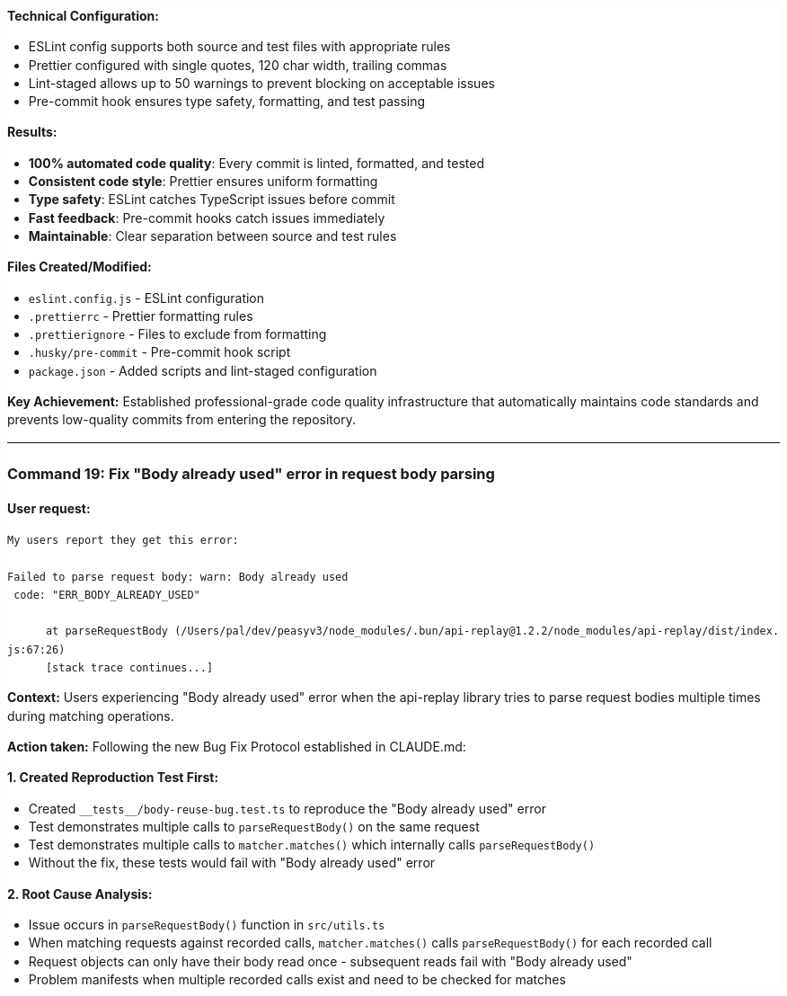 **Technical Configuration:**
- ESLint config supports both source and test files with appropriate rules
- Prettier configured with single quotes, 120 char width, trailing commas
- Lint-staged allows up to 50 warnings to prevent blocking on acceptable issues
- Pre-commit hook ensures type safety, formatting, and test passing

**Results:**
- **100% automated code quality**: Every commit is linted, formatted, and tested
- **Consistent code style**: Prettier ensures uniform formatting
- **Type safety**: ESLint catches TypeScript issues before commit
- **Fast feedback**: Pre-commit hooks catch issues immediately
- **Maintainable**: Clear separation between source and test rules

**Files Created/Modified:**
- `eslint.config.js` - ESLint configuration
- `.prettierrc` - Prettier formatting rules
- `.prettierignore` - Files to exclude from formatting
- `.husky/pre-commit` - Pre-commit hook script
- `package.json` - Added scripts and lint-staged configuration

**Key Achievement:** Established professional-grade code quality infrastructure that automatically maintains code standards and prevents low-quality commits from entering the repository.

---

### Command 19: Fix "Body already used" error in request body parsing
**User request:**
```
My users report they get this error:

Failed to parse request body: warn: Body already used
 code: "ERR_BODY_ALREADY_USED"

      at parseRequestBody (/Users/pal/dev/peasyv3/node_modules/.bun/api-replay@1.2.2/node_modules/api-replay/dist/index.js:67:26)
      [stack trace continues...]
```

**Context:** Users experiencing "Body already used" error when the api-replay library tries to parse request bodies multiple times during matching operations.

**Action taken:** Following the new Bug Fix Protocol established in CLAUDE.md:

**1. Created Reproduction Test First:**
- Created `__tests__/body-reuse-bug.test.ts` to reproduce the "Body already used" error
- Test demonstrates multiple calls to `parseRequestBody()` on the same request
- Test demonstrates multiple calls to `matcher.matches()` which internally calls `parseRequestBody()`
- Without the fix, these tests would fail with "Body already used" error

**2. Root Cause Analysis:**
- Issue occurs in `parseRequestBody()` function in `src/utils.ts`
- When matching requests against recorded calls, `matcher.matches()` calls `parseRequestBody()` for each recorded call
- Request objects can only have their body read once - subsequent reads fail with "Body already used"
- Problem manifests when multiple recorded calls exist and need to be checked for matches
